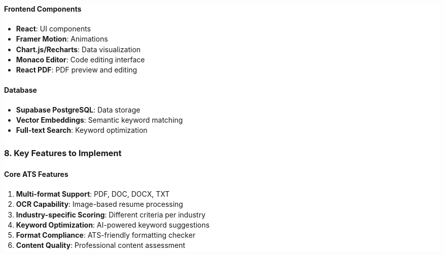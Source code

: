 #### **Frontend Components**
- **React**: UI components
- **Framer Motion**: Animations
- **Chart.js/Recharts**: Data visualization
- **Monaco Editor**: Code editing interface
- **React PDF**: PDF preview and editing

#### **Database**
- **Supabase PostgreSQL**: Data storage
- **Vector Embeddings**: Semantic keyword matching
- **Full-text Search**: Keyword optimization

### 8. Key Features to Implement

#### **Core ATS Features**
1. **Multi-format Support**: PDF, DOC, DOCX, TXT
2. **OCR Capability**: Image-based resume processing
3. **Industry-specific Scoring**: Different criteria per industry
4. **Keyword Optimization**: AI-powered keyword suggestions
5. **Format Compliance**: ATS-friendly formatting checker
6. **Content Quality**: Professional content assessment


